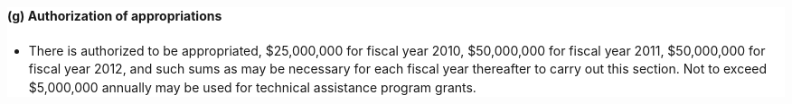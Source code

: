 #### (g) Authorization of appropriations
* There is authorized to be appropriated, $25,000,000 for fiscal year 2010, $50,000,000 for fiscal year 2011, $50,000,000 for fiscal year 2012, and such sums as may be necessary for each fiscal year thereafter to carry out this section. Not to exceed $5,000,000 annually may be used for technical assistance program grants.